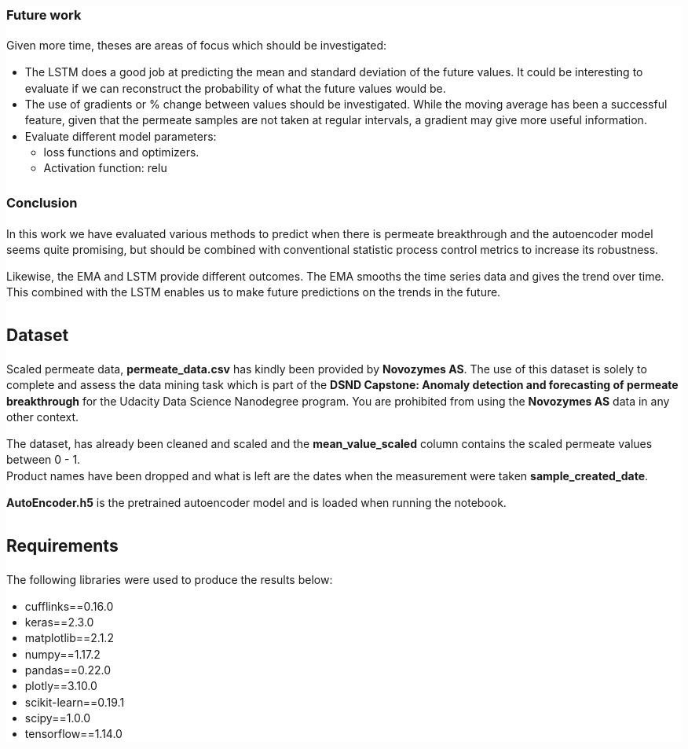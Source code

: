 
### Future work

Given more time, theses are areas of focus which should be investigated:

* The LSTM does a good job at predicting the mean and standard deviation of the future values. It could be interesting to evaluate if we can reconstruct the probability of what the future values would be.
* The use of gradients or % change between values should be investigated. While the moving average has been a successful feature, given that the permeate samples are not taken at regular intervals, a gradient may give more useful information.
* Evaluate different model parameters:
    - loss functions and  optimizers.
    - Activation function: relu 


### Conclusion

In this work we have evaluated various methods to predict when there is permeate breakthrough and the autoencoder model seems quite promising, but should be combined with conventional statistic process control metrics to increase its robustness.

Likewise, the EMA and LSTM provide different outcomes. The EMA smooths the time series data and gives the trend over time. This combined with the LSTM enables us to make future predictions on the trends in the future.

## Dataset

Scaled permeate data, **permeate_data.csv** has kindly been provided by **Novozymes AS**. The use of this dataset is solely to complete and assess the data mining task which is part of the  **DSND Capstone: Anomaly detection and forecasting of permeate breakthrough**  for the Udacity Data Science Nanodegree program. You are prohibited from using the **Novozymes AS** data in any other context.

The dataset, has already been cleaned and scaled and the  **mean_value_scaled** column contains the  scaled permeate values between 0 - 1.    
Product names  have been dropped and what is left are the dates when the measurement were taken **sample_created_date**. 

**AutoEncoder.h5** is the pretrained autoencoder model and is loaded when running the notebook.

## Requirements 
The following  libraries were used to produce the results below: 

* cufflinks==0.16.0
* keras==2.3.0 
* matplotlib==2.1.2
* numpy==1.17.2
* pandas==0.22.0
* plotly==3.10.0
* scikit-learn==0.19.1
* scipy==1.0.0
* tensorflow==1.14.0 
